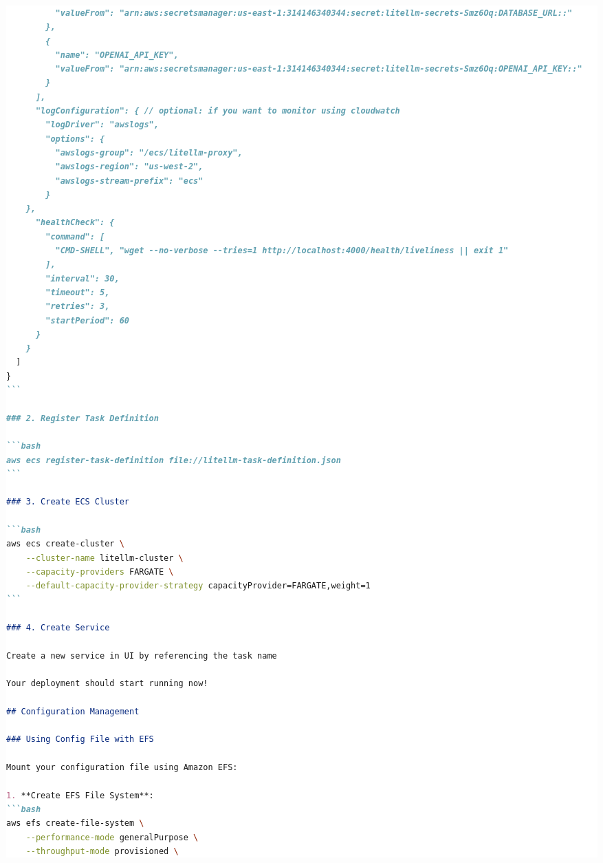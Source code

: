 ````markdown
          "valueFrom": "arn:aws:secretsmanager:us-east-1:314146340344:secret:litellm-secrets-Smz6Oq:DATABASE_URL::"
        },
        {
          "name": "OPENAI_API_KEY",
          "valueFrom": "arn:aws:secretsmanager:us-east-1:314146340344:secret:litellm-secrets-Smz6Oq:OPENAI_API_KEY::"
        }
      ],
      "logConfiguration": { // optional: if you want to monitor using cloudwatch
        "logDriver": "awslogs", 
        "options": {
          "awslogs-group": "/ecs/litellm-proxy",
          "awslogs-region": "us-west-2",
          "awslogs-stream-prefix": "ecs"
        }
    },
      "healthCheck": {
        "command": [
          "CMD-SHELL", "wget --no-verbose --tries=1 http://localhost:4000/health/liveliness || exit 1" 
        ],
        "interval": 30,
        "timeout": 5,
        "retries": 3,
        "startPeriod": 60
      }
    }
  ]
}
```

### 2. Register Task Definition

```bash
aws ecs register-task-definition file://litellm-task-definition.json
```

### 3. Create ECS Cluster

```bash
aws ecs create-cluster \
    --cluster-name litellm-cluster \
    --capacity-providers FARGATE \
    --default-capacity-provider-strategy capacityProvider=FARGATE,weight=1
```

### 4. Create Service

Create a new service in UI by referencing the task name

Your deployment should start running now!

## Configuration Management

### Using Config File with EFS

Mount your configuration file using Amazon EFS:

1. **Create EFS File System**:
```bash
aws efs create-file-system \
    --performance-mode generalPurpose \
    --throughput-mode provisioned \
````